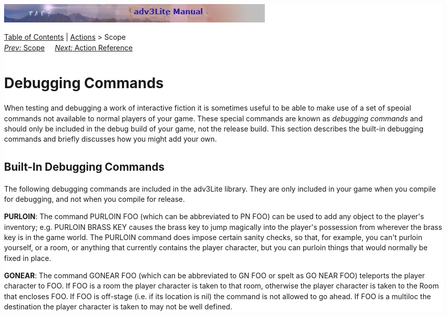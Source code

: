 <div class="topbar">

<img src="topbar.jpg" data-border="0" />

</div>

<div class="nav">

<a href="toc.htm" class="nav">Table of Contents</a> \|
<a href="action.htm" class="nav">Actions</a> \> Scope  
<span class="navnp"><a href="scope.htm" class="nav"><em>Prev:</em> Scope</a>
   
<a href="actionref.htm" class="nav"><em>Next:</em> Action Reference</a>
    </span>

</div>

<div class="main">

# Debugging Commands

When testing and debugging a work of interactive fiction it is sometimes
useful to be able to make use of a set of speoial commands not available
to normal players of your game. These special commands are known as
*debugging commands* and should only be included in the debug build of
your game, not the release build. This section describes the built-in
debugging commands and briefly discusses how you might add your own.

<span id="built-in"></span>

## Built-In Debugging Commands

The following debugging commands are included in the adv3Lite library.
They are only included in your game when you compile for debugging, and
not when you compile for release.

**PURLOIN**: The command PURLOIN FOO (which can be abbreviated to PN
FOO) can be used to add any object to the player's inventory; e.g.
PURLOIN BRASS KEY causes the brass key to jump magically into the
player's possession from wherever the brass key is in the game world.
The PURLOIN command does impose certain sanity checks, so that, for
example, you can't purloin yourself, or a room, or anything that
currently contains the player character, but you can purloin things that
would normally be fixed in place.

**GONEAR**: The command GONEAR FOO (which can be abbreviated to GN FOO
or spelt as GO NEAR FOO) teleports the player character to FOO. If FOO
is a room the player character is taken to that room, otherwise the
player character is taken to the Room that encloses FOO. If FOO is
off-stage (i.e. if its location is nil) the command is not allowed to go
ahead. If FOO is a multiloc the destination the player character is
taken to may not be well defined.
